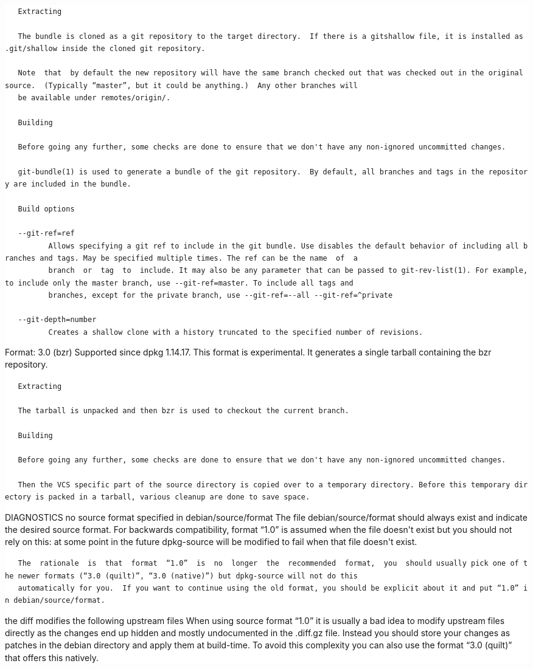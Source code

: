       Extracting

       The bundle is cloned as a git repository to the target directory.  If there is a gitshallow file, it is installed as .git/shallow inside the cloned git repository.

       Note  that  by default the new repository will have the same branch checked out that was checked out in the original source.  (Typically “master”, but it could be anything.)  Any other branches will
       be available under remotes/origin/.

       Building

       Before going any further, some checks are done to ensure that we don't have any non-ignored uncommitted changes.

       git-bundle(1) is used to generate a bundle of the git repository.  By default, all branches and tags in the repository are included in the bundle.

       Build options

       --git-ref=ref
              Allows specifying a git ref to include in the git bundle. Use disables the default behavior of including all branches and tags. May be specified multiple times. The ref can be the name  of  a
              branch  or  tag  to  include. It may also be any parameter that can be passed to git-rev-list(1). For example, to include only the master branch, use --git-ref=master. To include all tags and
              branches, except for the private branch, use --git-ref=--all --git-ref=^private

       --git-depth=number
              Creates a shallow clone with a history truncated to the specified number of revisions.

   Format: 3.0 (bzr)
       Supported since dpkg 1.14.17.  This format is experimental.  It generates a single tarball containing the bzr repository.

       Extracting

       The tarball is unpacked and then bzr is used to checkout the current branch.

       Building

       Before going any further, some checks are done to ensure that we don't have any non-ignored uncommitted changes.

       Then the VCS specific part of the source directory is copied over to a temporary directory. Before this temporary directory is packed in a tarball, various cleanup are done to save space.

DIAGNOSTICS
   no source format specified in debian/source/format
       The file debian/source/format should always exist and indicate the desired source format. For backwards compatibility, format “1.0” is assumed when the file doesn't exist but you should not rely  on
       this: at some point in the future dpkg-source will be modified to fail when that file doesn't exist.

       The  rationale  is  that  format  “1.0”  is  no  longer  the  recommended  format,  you  should usually pick one of the newer formats (“3.0 (quilt)”, “3.0 (native)”) but dpkg-source will not do this
       automatically for you.  If you want to continue using the old format, you should be explicit about it and put “1.0” in debian/source/format.

   the diff modifies the following upstream files
       When using source format “1.0” it is usually a bad idea to modify upstream files directly as the changes end up hidden and mostly undocumented in the .diff.gz file. Instead  you  should  store  your
       changes as patches in the debian directory and apply them at build-time. To avoid this complexity you can also use the format “3.0 (quilt)” that offers this natively.
